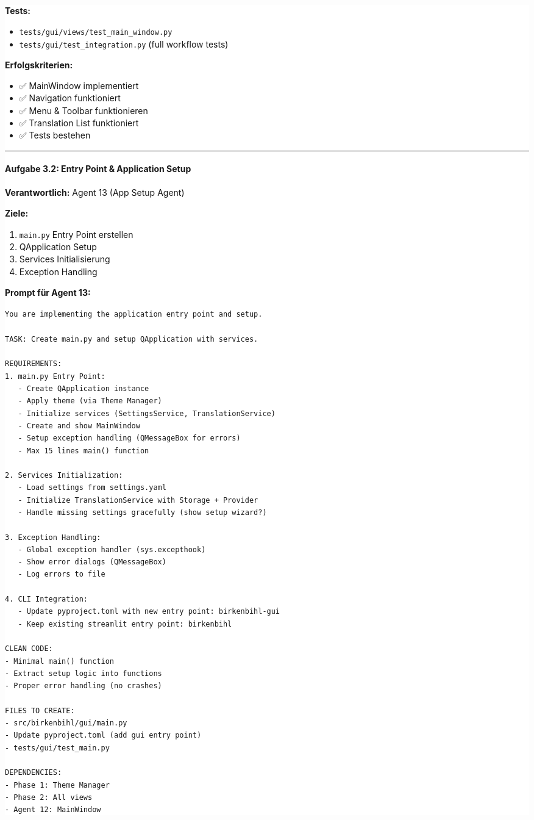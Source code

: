 **Tests:**
- `tests/gui/views/test_main_window.py`
- `tests/gui/test_integration.py` (full workflow tests)

**Erfolgskriterien:**
- ✅ MainWindow implementiert
- ✅ Navigation funktioniert
- ✅ Menu & Toolbar funktionieren
- ✅ Translation List funktioniert
- ✅ Tests bestehen

---

#### Aufgabe 3.2: Entry Point & Application Setup

**Verantwortlich:** Agent 13 (App Setup Agent)

**Ziele:**
1. `main.py` Entry Point erstellen
2. QApplication Setup
3. Services Initialisierung
4. Exception Handling

**Prompt für Agent 13:**
```
You are implementing the application entry point and setup.

TASK: Create main.py and setup QApplication with services.

REQUIREMENTS:
1. main.py Entry Point:
   - Create QApplication instance
   - Apply theme (via Theme Manager)
   - Initialize services (SettingsService, TranslationService)
   - Create and show MainWindow
   - Setup exception handling (QMessageBox for errors)
   - Max 15 lines main() function

2. Services Initialization:
   - Load settings from settings.yaml
   - Initialize TranslationService with Storage + Provider
   - Handle missing settings gracefully (show setup wizard?)

3. Exception Handling:
   - Global exception handler (sys.excepthook)
   - Show error dialogs (QMessageBox)
   - Log errors to file

4. CLI Integration:
   - Update pyproject.toml with new entry point: birkenbihl-gui
   - Keep existing streamlit entry point: birkenbihl

CLEAN CODE:
- Minimal main() function
- Extract setup logic into functions
- Proper error handling (no crashes)

FILES TO CREATE:
- src/birkenbihl/gui/main.py
- Update pyproject.toml (add gui entry point)
- tests/gui/test_main.py

DEPENDENCIES:
- Phase 1: Theme Manager
- Phase 2: All views
- Agent 12: MainWindow
```